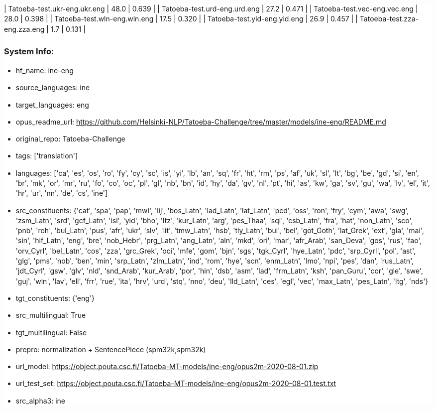 | Tatoeba-test.ukr-eng.ukr.eng 	| 48.0 	| 0.639 |
| Tatoeba-test.urd-eng.urd.eng 	| 27.2 	| 0.471 |
| Tatoeba-test.vec-eng.vec.eng 	| 28.0 	| 0.398 |
| Tatoeba-test.wln-eng.wln.eng 	| 17.5 	| 0.320 |
| Tatoeba-test.yid-eng.yid.eng 	| 26.9 	| 0.457 |
| Tatoeba-test.zza-eng.zza.eng 	| 1.7 	| 0.131 |


### System Info: 
- hf_name: ine-eng

- source_languages: ine

- target_languages: eng

- opus_readme_url: https://github.com/Helsinki-NLP/Tatoeba-Challenge/tree/master/models/ine-eng/README.md

- original_repo: Tatoeba-Challenge

- tags: ['translation']

- languages: ['ca', 'es', 'os', 'ro', 'fy', 'cy', 'sc', 'is', 'yi', 'lb', 'an', 'sq', 'fr', 'ht', 'rm', 'ps', 'af', 'uk', 'sl', 'lt', 'bg', 'be', 'gd', 'si', 'en', 'br', 'mk', 'or', 'mr', 'ru', 'fo', 'co', 'oc', 'pl', 'gl', 'nb', 'bn', 'id', 'hy', 'da', 'gv', 'nl', 'pt', 'hi', 'as', 'kw', 'ga', 'sv', 'gu', 'wa', 'lv', 'el', 'it', 'hr', 'ur', 'nn', 'de', 'cs', 'ine']

- src_constituents: {'cat', 'spa', 'pap', 'mwl', 'lij', 'bos_Latn', 'lad_Latn', 'lat_Latn', 'pcd', 'oss', 'ron', 'fry', 'cym', 'awa', 'swg', 'zsm_Latn', 'srd', 'gcf_Latn', 'isl', 'yid', 'bho', 'ltz', 'kur_Latn', 'arg', 'pes_Thaa', 'sqi', 'csb_Latn', 'fra', 'hat', 'non_Latn', 'sco', 'pnb', 'roh', 'bul_Latn', 'pus', 'afr', 'ukr', 'slv', 'lit', 'tmw_Latn', 'hsb', 'tly_Latn', 'bul', 'bel', 'got_Goth', 'lat_Grek', 'ext', 'gla', 'mai', 'sin', 'hif_Latn', 'eng', 'bre', 'nob_Hebr', 'prg_Latn', 'ang_Latn', 'aln', 'mkd', 'ori', 'mar', 'afr_Arab', 'san_Deva', 'gos', 'rus', 'fao', 'orv_Cyrl', 'bel_Latn', 'cos', 'zza', 'grc_Grek', 'oci', 'mfe', 'gom', 'bjn', 'sgs', 'tgk_Cyrl', 'hye_Latn', 'pdc', 'srp_Cyrl', 'pol', 'ast', 'glg', 'pms', 'nob', 'ben', 'min', 'srp_Latn', 'zlm_Latn', 'ind', 'rom', 'hye', 'scn', 'enm_Latn', 'lmo', 'npi', 'pes', 'dan', 'rus_Latn', 'jdt_Cyrl', 'gsw', 'glv', 'nld', 'snd_Arab', 'kur_Arab', 'por', 'hin', 'dsb', 'asm', 'lad', 'frm_Latn', 'ksh', 'pan_Guru', 'cor', 'gle', 'swe', 'guj', 'wln', 'lav', 'ell', 'frr', 'rue', 'ita', 'hrv', 'urd', 'stq', 'nno', 'deu', 'lld_Latn', 'ces', 'egl', 'vec', 'max_Latn', 'pes_Latn', 'ltg', 'nds'}

- tgt_constituents: {'eng'}

- src_multilingual: True

- tgt_multilingual: False

- prepro:  normalization + SentencePiece (spm32k,spm32k)

- url_model: https://object.pouta.csc.fi/Tatoeba-MT-models/ine-eng/opus2m-2020-08-01.zip

- url_test_set: https://object.pouta.csc.fi/Tatoeba-MT-models/ine-eng/opus2m-2020-08-01.test.txt

- src_alpha3: ine
